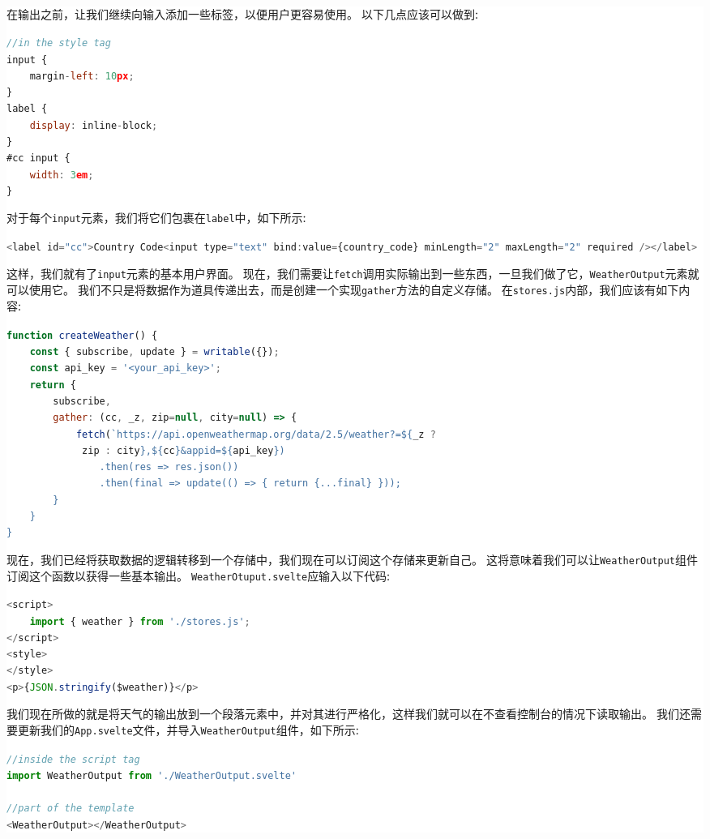 在输出之前，让我们继续向输入添加一些标签，以便用户更容易使用。 以下几点应该可以做到:

```js
//in the style tag
input {
    margin-left: 10px;
}
label {
    display: inline-block;
}
#cc input {
    width: 3em;
}
```

对于每个`input`元素，我们将它们包裹在`label`中，如下所示:

```js
<label id="cc">Country Code<input type="text" bind:value={country_code} minLength="2" maxLength="2" required /></label>
```

这样，我们就有了`input`元素的基本用户界面。 现在，我们需要让`fetch`调用实际输出到一些东西，一旦我们做了它，`WeatherOutput`元素就可以使用它。 我们不只是将数据作为道具传递出去，而是创建一个实现`gather`方法的自定义存储。 在`stores.js`内部，我们应该有如下内容:

```js
function createWeather() {
    const { subscribe, update } = writable({});
    const api_key = '<your_api_key>';
    return {
        subscribe,
        gather: (cc, _z, zip=null, city=null) => {
            fetch(`https://api.openweathermap.org/data/2.5/weather?=${_z ? 
             zip : city},${cc}&appid=${api_key})
                .then(res => res.json())
                .then(final => update(() => { return {...final} }));
        }
    }
}
```

现在，我们已经将获取数据的逻辑转移到一个存储中，我们现在可以订阅这个存储来更新自己。 这将意味着我们可以让`WeatherOutput`组件订阅这个函数以获得一些基本输出。 `WeatherOtuput.svelte`应输入以下代码:

```js
<script>
    import { weather } from './stores.js';
</script>
<style>
</style>
<p>{JSON.stringify($weather)}</p>
```

我们现在所做的就是将天气的输出放到一个段落元素中，并对其进行严格化，这样我们就可以在不查看控制台的情况下读取输出。 我们还需要更新我们的`App.svelte`文件，并导入`WeatherOutput`组件，如下所示:

```js
//inside the script tag
import WeatherOutput from './WeatherOutput.svelte'

//part of the template
<WeatherOutput></WeatherOutput>
```
